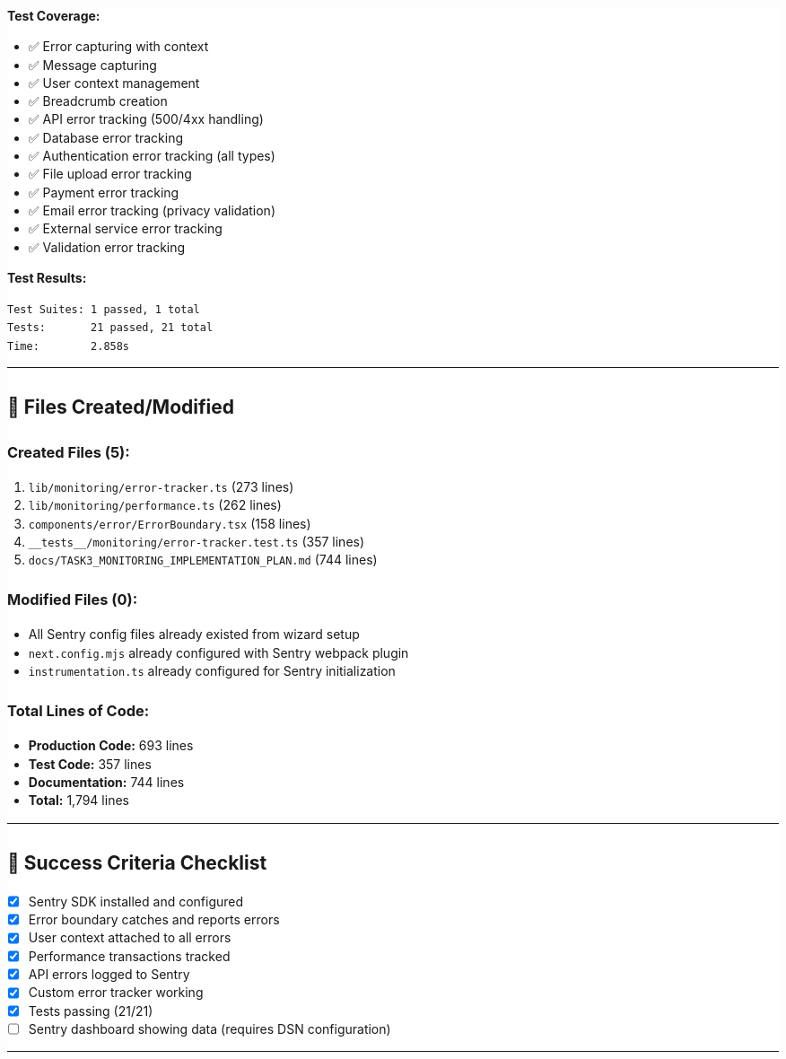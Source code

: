 **Test Coverage:**
- ✅ Error capturing with context
- ✅ Message capturing
- ✅ User context management
- ✅ Breadcrumb creation
- ✅ API error tracking (500/4xx handling)
- ✅ Database error tracking
- ✅ Authentication error tracking (all types)
- ✅ File upload error tracking
- ✅ Payment error tracking
- ✅ Email error tracking (privacy validation)
- ✅ External service error tracking
- ✅ Validation error tracking

**Test Results:**
```
Test Suites: 1 passed, 1 total
Tests:       21 passed, 21 total
Time:        2.858s
```

---

## 📁 Files Created/Modified

### Created Files (5):
1. `lib/monitoring/error-tracker.ts` (273 lines)
2. `lib/monitoring/performance.ts` (262 lines)
3. `components/error/ErrorBoundary.tsx` (158 lines)
4. `__tests__/monitoring/error-tracker.test.ts` (357 lines)
5. `docs/TASK3_MONITORING_IMPLEMENTATION_PLAN.md` (744 lines)

### Modified Files (0):
- All Sentry config files already existed from wizard setup
- `next.config.mjs` already configured with Sentry webpack plugin
- `instrumentation.ts` already configured for Sentry initialization

### Total Lines of Code:
- **Production Code:** 693 lines
- **Test Code:** 357 lines
- **Documentation:** 744 lines
- **Total:** 1,794 lines

---

## 🎯 Success Criteria Checklist

- [x] Sentry SDK installed and configured
- [x] Error boundary catches and reports errors
- [x] User context attached to all errors
- [x] Performance transactions tracked
- [x] API errors logged to Sentry
- [x] Custom error tracker working
- [x] Tests passing (21/21)
- [ ] Sentry dashboard showing data (requires DSN configuration)

---
